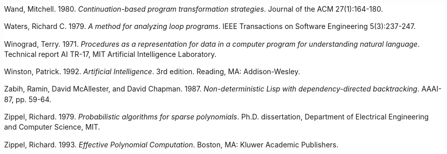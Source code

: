 Wand, Mitchell. 1980. *Continuation-based program transformation strategies*. Journal of the ACM 27(1):164-180.

Waters, Richard C. 1979. *A method for analyzing loop programs*. IEEE Transactions on Software Engineering 5(3):237-247.

Winograd, Terry. 1971. *Procedures as a representation for data in a computer program for understanding natural language*. Technical report AI TR-17, MIT Artificial Intelligence Laboratory.

Winston, Patrick. 1992. *Artificial Intelligence*. 3rd edition. Reading, MA: Addison-Wesley.

Zabih, Ramin, David McAllester, and David Chapman. 1987. *Non-deterministic Lisp with dependency-directed backtracking*. AAAI-87, pp. 59-64.

Zippel, Richard. 1979. *Probabilistic algorithms for sparse polynomials*. Ph.D. dissertation, Department of Electrical Engineering and Computer Science, MIT.

Zippel, Richard. 1993. *Effective Polynomial Computation*. Boston, MA: Kluwer Academic Publishers.